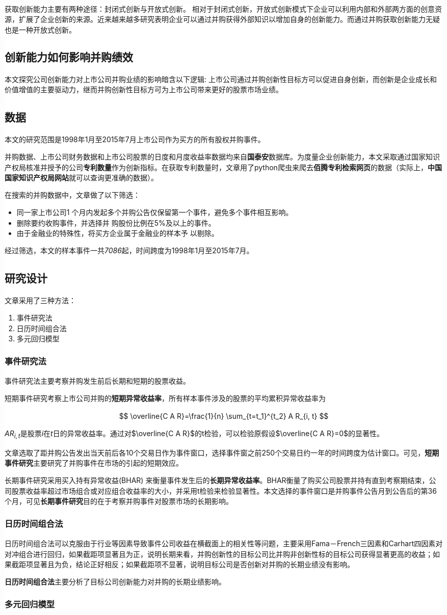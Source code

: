 获取创新能力主要有两种途径：封闭式创新与开放式创新。 相对于封闭式创新，开放式创新模式下企业可以利用内部和外部两方面的创意资源，扩展了企业创新的来源。近来越来越多研究表明企业可以通过并购获得外部知识以增加自身的创新能力。而通过并购获取创新能力无疑也是一种开放式创新。

## 创新能力如何影响并购绩效

本文探究公司创新能力对上市公司并购业绩的影响暗含以下逻辑: 上市公司通过并购创新性目标方可以促进自身创新，而创新是企业成长和价值增值的主要驱动力，继而并购创新性目标方可为上市公司带来更好的股票市场业绩。

## 数据

本文的研究范围是1998年1月至2015年7月上市公司作为买方的所有股权并购事件。

并购数据、上市公司财务数据和上市公司股票的日度和月度收益率数据均来自**国泰安**数据库。为度量企业创新能力，本文采取通过国家知识产权局核准并授予的公司**专利数量**作为创新指标。在获取专利数量时，文章用了python爬虫来爬去**佰腾专利检索网页**的数据（实际上，**中国国家知识产权局网站**就可以查询更准确的数据）。

在搜索的并购数据中，文章做了以下筛选：

* 同一家上市公司1 个月内发起多个并购公告仅保留第一个事件，避免多个事件相互影响。
* 删除要约收购事件，并选择并 购股份比例在5%及以上的事件。
* 由于金融业的特殊性，将买方企业属于金融业的样本予 以剔除。

经过筛选，本文的样本事件一共*7086*起，时间跨度为1998年1月至2015年7月。

## 研究设计

文章采用了三种方法：

1. 事件研究法
2. 日历时间组合法
3. 多元回归模型

### 事件研究法

事件研究法主要考察并购发生前后长期和短期的股票收益。

短期事件研究考察上市公司并购的**短期异常收益率**，所有样本事件涉及的股票的平均累积异常收益率为

$$
\overline{C A R}=\frac{1}{n} \sum_{t=t_1}^{t_2} A R_{i, t}
$$

$AR_{i, t}$是股票$i$在$t$日的异常收益率。通过对$\overline{C A R}$的t检验，可以检验原假设$\overline{C A R}=0$的显著性。

文章选取了距并购公告发出当天前后各10个交易日作为事件窗口，选择事件窗之前250个交易日约一年的时间跨度为估计窗口。可见，**短期事件研究**主要研究了并购事件在市场的引起的短期效应。

长期事件研究采用买入持有异常收益(BHAR) 来衡量事件发生后的**长期异常收益率**。BHAR衡量了购买公司股票并持有直到考察期结束，公司股票收益率超过市场组合或对应组合收益率的大小，并采用t检验来检验显著性。本文选择的事件窗口是并购事件公告月到公告后的第36个月，可见**长期事件研究**目的在于考察并购事件对股票市场的长期影响。

### 日历时间组合法

日历时间组合法可以克服由于行业等因素导致事件公司收益在横截面上的相关性等问题，主要采用Fama－French三因素和Carhart四因素对对冲组合进行回归，如果截距项显著且为正，说明长期来看，并购创新性的目标公司比并购非创新性标的目标公司获得显著更高的收益；如果截距项显著且为负，结论正好相反；如果截距项不显著，说明目标公司是否创新对并购的长期业绩没有影响。

**日历时间组合法**主要分析了目标公司创新能力对并购的长期业绩影响。

### 多元回归模型

